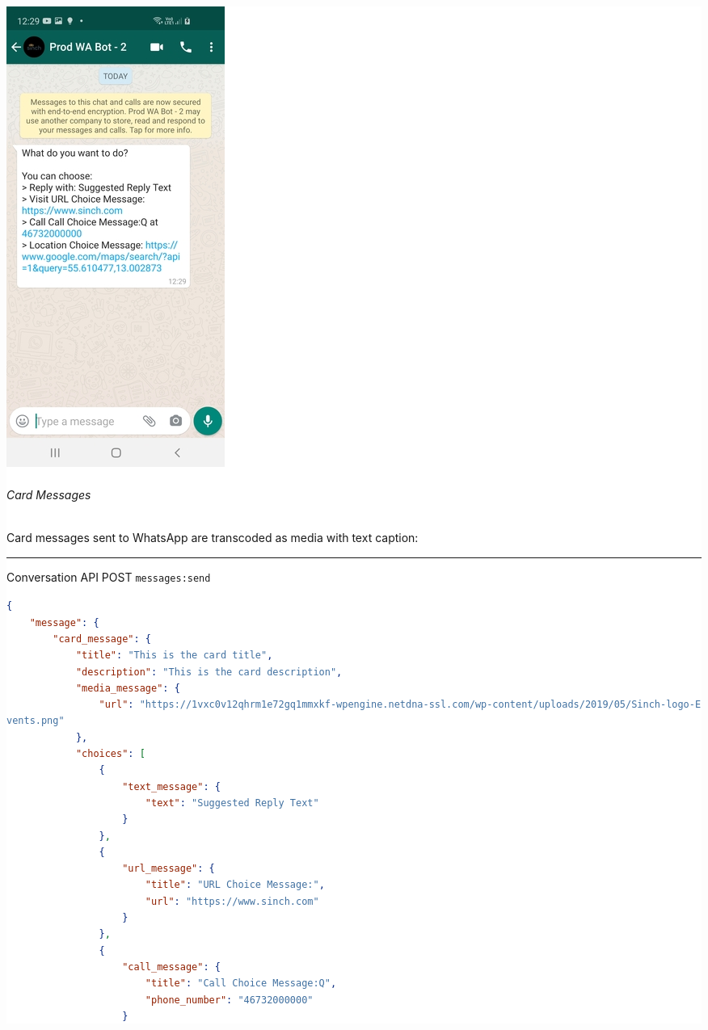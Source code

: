 ![URL Choice Message](images/channel-support/whatsapp/WhatsApp_Choice_Message.jpg)

###### Card Messages

Card messages sent to WhatsApp are transcoded as media with text caption: 

---

Conversation API POST `messages:send`

```json
{
    "message": {
        "card_message": {
            "title": "This is the card title",
            "description": "This is the card description",
            "media_message": {
                "url": "https://1vxc0v12qhrm1e72gq1mmxkf-wpengine.netdna-ssl.com/wp-content/uploads/2019/05/Sinch-logo-Events.png"
            },
            "choices": [
                {
                    "text_message": {
                        "text": "Suggested Reply Text"
                    }
                },
                {
                    "url_message": {
                        "title": "URL Choice Message:",
                        "url": "https://www.sinch.com"
                    }
                },
                {
                    "call_message": {
                        "title": "Call Choice Message:Q",
                        "phone_number": "46732000000"
                    }
```